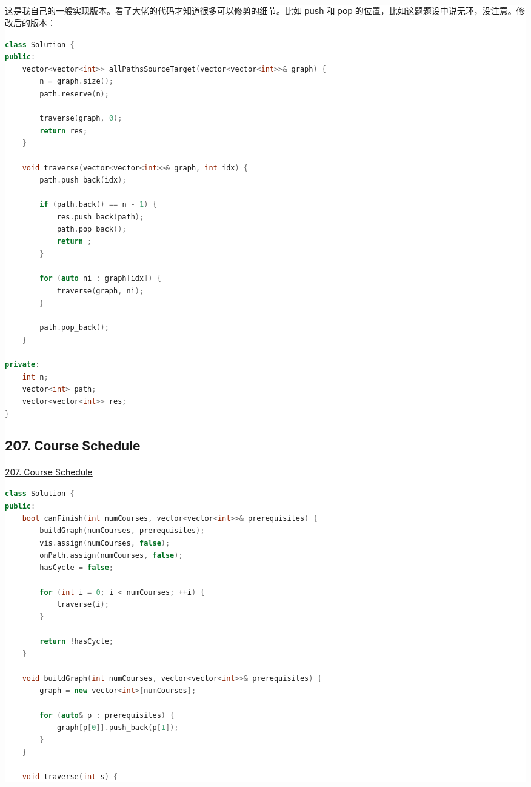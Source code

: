 这是我自己的一般实现版本。看了大佬的代码才知道很多可以修剪的细节。比如 push 和 pop 的位置，比如这题题设中说无环，没注意。修改后的版本：

```c++
class Solution {
public:
    vector<vector<int>> allPathsSourceTarget(vector<vector<int>>& graph) {
        n = graph.size();
        path.reserve(n);
        
        traverse(graph, 0);
        return res;
    }

    void traverse(vector<vector<int>>& graph, int idx) {
        path.push_back(idx);
        
        if (path.back() == n - 1) {
            res.push_back(path);
            path.pop_back();
            return ;
        }

        for (auto ni : graph[idx]) {
            traverse(graph, ni);
        }
        
        path.pop_back();
    }

private:
    int n;
    vector<int> path;
    vector<vector<int>> res;
}
```

## 207. Course Schedule

[207. Course Schedule](https://leetcode-cn.com/problems/course-schedule/)

```c++
class Solution {
public:
    bool canFinish(int numCourses, vector<vector<int>>& prerequisites) {
        buildGraph(numCourses, prerequisites);
        vis.assign(numCourses, false);
        onPath.assign(numCourses, false);
        hasCycle = false;

        for (int i = 0; i < numCourses; ++i) {
            traverse(i);
        }
        
        return !hasCycle;
    }

    void buildGraph(int numCourses, vector<vector<int>>& prerequisites) {
        graph = new vector<int>[numCourses];
        
        for (auto& p : prerequisites) {
            graph[p[0]].push_back(p[1]);
        }
    }

    void traverse(int s) {
```